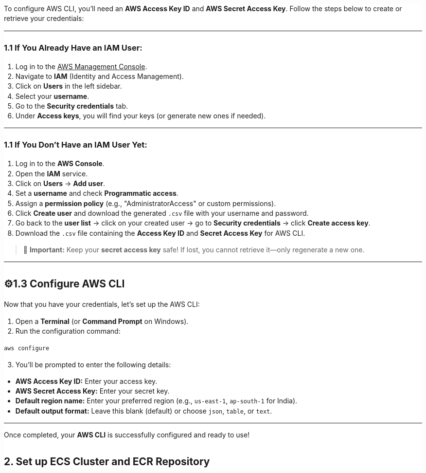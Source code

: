To configure AWS CLI, you’ll need an **AWS Access Key ID** and **AWS Secret Access Key**. Follow the steps below to create or retrieve your credentials:

---

### 1.1 If You Already Have an IAM User:

1. Log in to the [AWS Management Console](https://aws.amazon.com/console/).
2. Navigate to **IAM** (Identity and Access Management).
3. Click on **Users** in the left sidebar.
4. Select your **username**.
5. Go to the **Security credentials** tab.
6. Under **Access keys**, you will find your keys (or generate new ones if needed).

---

### 1.1 If You Don’t Have an IAM User Yet:

1. Log in to the **AWS Console**.
2. Open the **IAM** service.
3. Click on **Users** → **Add user**.
4. Set a **username** and check **Programmatic access**.
5. Assign a **permission policy** (e.g., "AdministratorAccess" or custom permissions).
6. Click **Create user** and download the generated `.csv` file with your username and password.
7. Go back to the **user list** → click on your created user → go to **Security credentials** → click **Create access key**.
8. Download the `.csv` file containing the **Access Key ID** and **Secret Access Key** for AWS CLI.

> 📌 **Important:** Keep your **secret access key** safe! If lost, you cannot retrieve it—only regenerate a new one.

---

## ⚙1.3 Configure AWS CLI

Now that you have your credentials, let’s set up the AWS CLI:

1. Open a **Terminal** (or **Command Prompt** on Windows).
2. Run the configuration command:

```bash
aws configure
```

3. You’ll be prompted to enter the following details:

- **AWS Access Key ID:** Enter your access key.
- **AWS Secret Access Key:** Enter your secret key.
- **Default region name:** Enter your preferred region (e.g., `us-east-1`, `ap-south-1` for India).
- **Default output format:** Leave this blank (default) or choose `json`, `table`, or `text`.

---

Once completed, your **AWS CLI** is successfully configured and ready to use!

```
```
## 2. Set up ECS Cluster and ECR Repository
